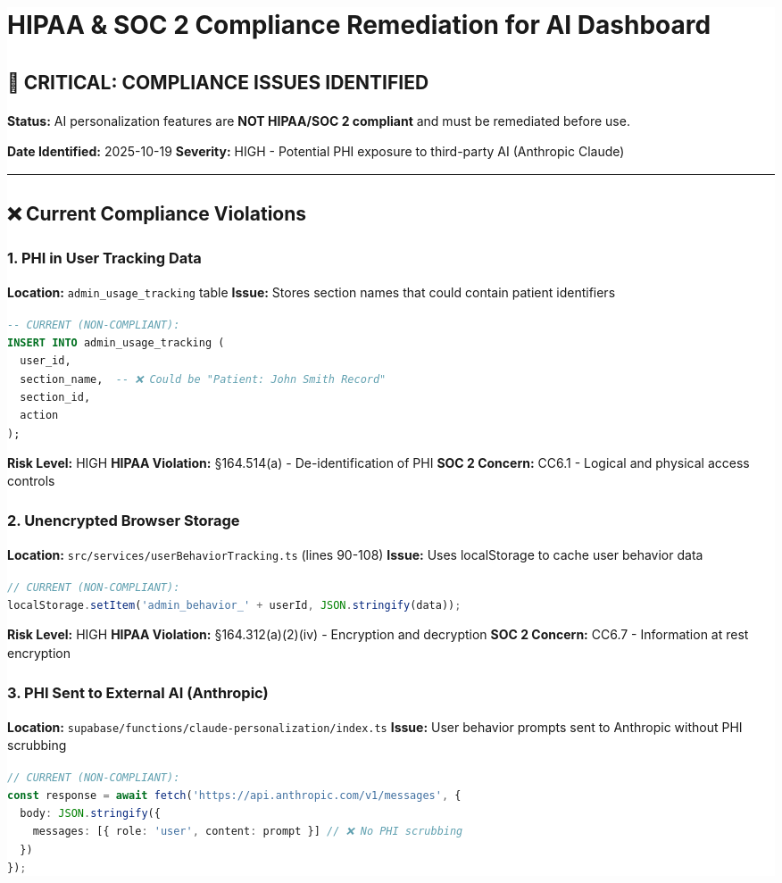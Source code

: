 # HIPAA & SOC 2 Compliance Remediation for AI Dashboard

## 🚨 CRITICAL: COMPLIANCE ISSUES IDENTIFIED

**Status:** AI personalization features are **NOT HIPAA/SOC 2 compliant** and must be remediated before use.

**Date Identified:** 2025-10-19
**Severity:** HIGH - Potential PHI exposure to third-party AI (Anthropic Claude)

---

## ❌ Current Compliance Violations

### 1. **PHI in User Tracking Data**
**Location:** `admin_usage_tracking` table
**Issue:** Stores section names that could contain patient identifiers

```sql
-- CURRENT (NON-COMPLIANT):
INSERT INTO admin_usage_tracking (
  user_id,
  section_name,  -- ❌ Could be "Patient: John Smith Record"
  section_id,
  action
);
```

**Risk Level:** HIGH
**HIPAA Violation:** §164.514(a) - De-identification of PHI
**SOC 2 Concern:** CC6.1 - Logical and physical access controls

### 2. **Unencrypted Browser Storage**
**Location:** `src/services/userBehaviorTracking.ts` (lines 90-108)
**Issue:** Uses localStorage to cache user behavior data

```typescript
// CURRENT (NON-COMPLIANT):
localStorage.setItem('admin_behavior_' + userId, JSON.stringify(data));
```

**Risk Level:** HIGH
**HIPAA Violation:** §164.312(a)(2)(iv) - Encryption and decryption
**SOC 2 Concern:** CC6.7 - Information at rest encryption

### 3. **PHI Sent to External AI (Anthropic)**
**Location:** `supabase/functions/claude-personalization/index.ts`
**Issue:** User behavior prompts sent to Anthropic without PHI scrubbing

```typescript
// CURRENT (NON-COMPLIANT):
const response = await fetch('https://api.anthropic.com/v1/messages', {
  body: JSON.stringify({
    messages: [{ role: 'user', content: prompt }] // ❌ No PHI scrubbing
  })
});
```
